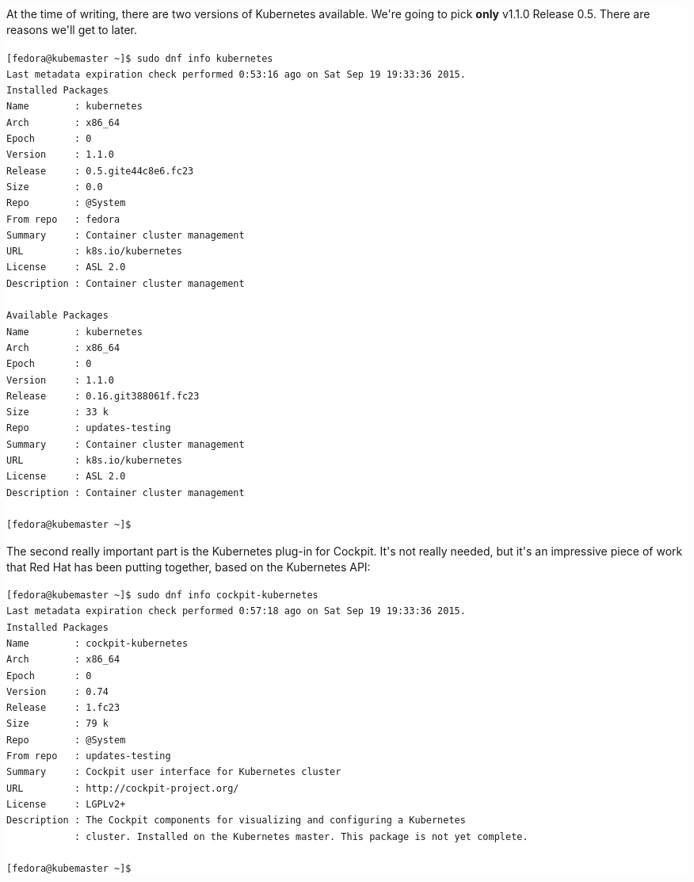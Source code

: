 At the time of writing, there are two versions of Kubernetes available. We're going to pick **only** v1.1.0 Release 0.5. There are reasons we'll get to later.

```
[fedora@kubemaster ~]$ sudo dnf info kubernetes
Last metadata expiration check performed 0:53:16 ago on Sat Sep 19 19:33:36 2015.
Installed Packages
Name        : kubernetes
Arch        : x86_64
Epoch       : 0
Version     : 1.1.0
Release     : 0.5.gite44c8e6.fc23
Size        : 0.0
Repo        : @System
From repo   : fedora
Summary     : Container cluster management
URL         : k8s.io/kubernetes
License     : ASL 2.0
Description : Container cluster management

Available Packages
Name        : kubernetes
Arch        : x86_64
Epoch       : 0
Version     : 1.1.0
Release     : 0.16.git388061f.fc23
Size        : 33 k
Repo        : updates-testing
Summary     : Container cluster management
URL         : k8s.io/kubernetes
License     : ASL 2.0
Description : Container cluster management

[fedora@kubemaster ~]$
```

The second really important part is the Kubernetes plug-in for Cockpit. It's not really needed, but it's an impressive piece of work that Red Hat has been putting together, based on the Kubernetes API:

```
[fedora@kubemaster ~]$ sudo dnf info cockpit-kubernetes
Last metadata expiration check performed 0:57:18 ago on Sat Sep 19 19:33:36 2015.
Installed Packages
Name        : cockpit-kubernetes
Arch        : x86_64
Epoch       : 0
Version     : 0.74
Release     : 1.fc23
Size        : 79 k
Repo        : @System
From repo   : updates-testing
Summary     : Cockpit user interface for Kubernetes cluster
URL         : http://cockpit-project.org/
License     : LGPLv2+
Description : The Cockpit components for visualizing and configuring a Kubernetes
            : cluster. Installed on the Kubernetes master. This package is not yet complete.

[fedora@kubemaster ~]$
```
